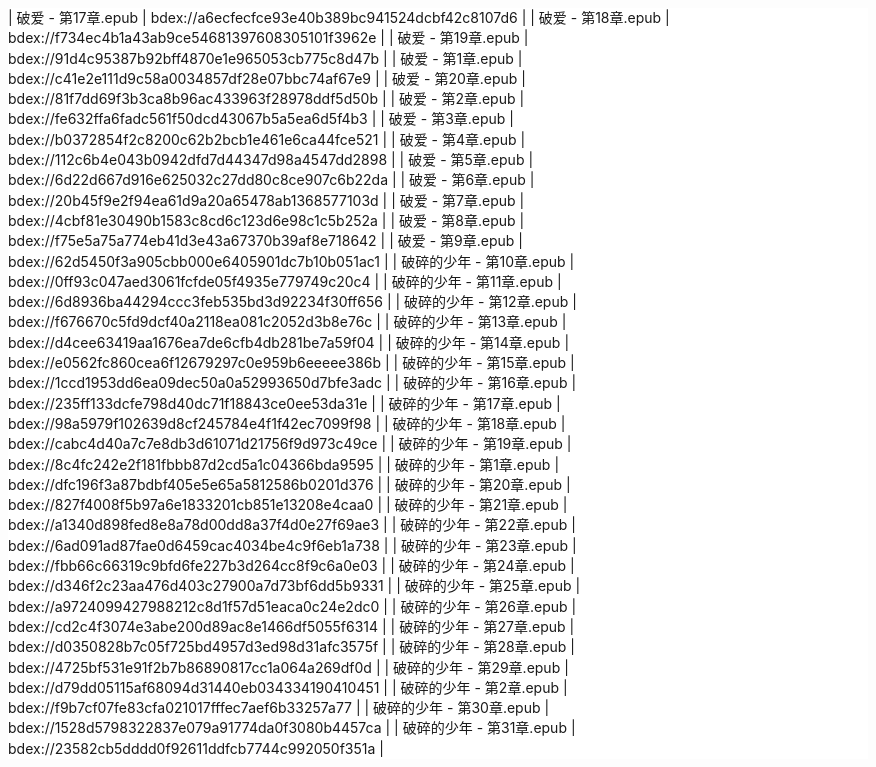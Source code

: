 | 破爱 - 第17章.epub | bdex://a6ecfecfce93e40b389bc941524dcbf42c8107d6 |
| 破爱 - 第18章.epub | bdex://f734ec4b1a43ab9ce54681397608305101f3962e |
| 破爱 - 第19章.epub | bdex://91d4c95387b92bff4870e1e965053cb775c8d47b |
| 破爱 - 第1章.epub | bdex://c41e2e111d9c58a0034857df28e07bbc74af67e9 |
| 破爱 - 第20章.epub | bdex://81f7dd69f3b3ca8b96ac433963f28978ddf5d50b |
| 破爱 - 第2章.epub | bdex://fe632ffa6fadc561f50dcd43067b5a5ea6d5f4b3 |
| 破爱 - 第3章.epub | bdex://b0372854f2c8200c62b2bcb1e461e6ca44fce521 |
| 破爱 - 第4章.epub | bdex://112c6b4e043b0942dfd7d44347d98a4547dd2898 |
| 破爱 - 第5章.epub | bdex://6d22d667d916e625032c27dd80c8ce907c6b22da |
| 破爱 - 第6章.epub | bdex://20b45f9e2f94ea61d9a20a65478ab1368577103d |
| 破爱 - 第7章.epub | bdex://4cbf81e30490b1583c8cd6c123d6e98c1c5b252a |
| 破爱 - 第8章.epub | bdex://f75e5a75a774eb41d3e43a67370b39af8e718642 |
| 破爱 - 第9章.epub | bdex://62d5450f3a905cbb000e6405901dc7b10b051ac1 |
| 破碎的少年 - 第10章.epub | bdex://0ff93c047aed3061fcfde05f4935e779749c20c4 |
| 破碎的少年 - 第11章.epub | bdex://6d8936ba44294ccc3feb535bd3d92234f30ff656 |
| 破碎的少年 - 第12章.epub | bdex://f676670c5fd9dcf40a2118ea081c2052d3b8e76c |
| 破碎的少年 - 第13章.epub | bdex://d4cee63419aa1676ea7de6cfb4db281be7a59f04 |
| 破碎的少年 - 第14章.epub | bdex://e0562fc860cea6f12679297c0e959b6eeeee386b |
| 破碎的少年 - 第15章.epub | bdex://1ccd1953dd6ea09dec50a0a52993650d7bfe3adc |
| 破碎的少年 - 第16章.epub | bdex://235ff133dcfe798d40dc71f18843ce0ee53da31e |
| 破碎的少年 - 第17章.epub | bdex://98a5979f102639d8cf245784e4f1f42ec7099f98 |
| 破碎的少年 - 第18章.epub | bdex://cabc4d40a7c7e8db3d61071d21756f9d973c49ce |
| 破碎的少年 - 第19章.epub | bdex://8c4fc242e2f181fbbb87d2cd5a1c04366bda9595 |
| 破碎的少年 - 第1章.epub | bdex://dfc196f3a87bdbf405e5e65a5812586b0201d376 |
| 破碎的少年 - 第20章.epub | bdex://827f4008f5b97a6e1833201cb851e13208e4caa0 |
| 破碎的少年 - 第21章.epub | bdex://a1340d898fed8e8a78d00dd8a37f4d0e27f69ae3 |
| 破碎的少年 - 第22章.epub | bdex://6ad091ad87fae0d6459cac4034be4c9f6eb1a738 |
| 破碎的少年 - 第23章.epub | bdex://fbb66c66319c9bfd6fe227b3d264cc8f9c6a0e03 |
| 破碎的少年 - 第24章.epub | bdex://d346f2c23aa476d403c27900a7d73bf6dd5b9331 |
| 破碎的少年 - 第25章.epub | bdex://a9724099427988212c8d1f57d51eaca0c24e2dc0 |
| 破碎的少年 - 第26章.epub | bdex://cd2c4f3074e3abe200d89ac8e1466df5055f6314 |
| 破碎的少年 - 第27章.epub | bdex://d0350828b7c05f725bd4957d3ed98d31afc3575f |
| 破碎的少年 - 第28章.epub | bdex://4725bf531e91f2b7b86890817cc1a064a269df0d |
| 破碎的少年 - 第29章.epub | bdex://d79dd05115af68094d31440eb034334190410451 |
| 破碎的少年 - 第2章.epub | bdex://f9b7cf07fe83cfa021017fffec7aef6b33257a77 |
| 破碎的少年 - 第30章.epub | bdex://1528d5798322837e079a91774da0f3080b4457ca |
| 破碎的少年 - 第31章.epub | bdex://23582cb5dddd0f92611ddfcb7744c992050f351a |